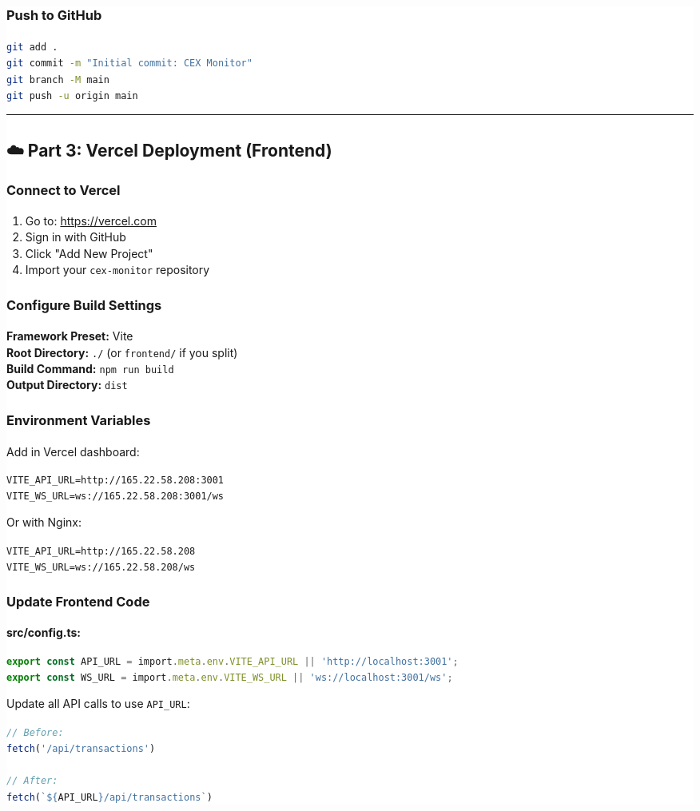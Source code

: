 ### Push to GitHub

```bash
git add .
git commit -m "Initial commit: CEX Monitor"
git branch -M main
git push -u origin main
```

---

## ☁️ Part 3: Vercel Deployment (Frontend)

### Connect to Vercel

1. Go to: https://vercel.com
2. Sign in with GitHub
3. Click "Add New Project"
4. Import your `cex-monitor` repository

### Configure Build Settings

**Framework Preset:** Vite  
**Root Directory:** `./` (or `frontend/` if you split)  
**Build Command:** `npm run build`  
**Output Directory:** `dist`

### Environment Variables

Add in Vercel dashboard:
```
VITE_API_URL=http://165.22.58.208:3001
VITE_WS_URL=ws://165.22.58.208:3001/ws
```

Or with Nginx:
```
VITE_API_URL=http://165.22.58.208
VITE_WS_URL=ws://165.22.58.208/ws
```

### Update Frontend Code

**src/config.ts:**
```typescript
export const API_URL = import.meta.env.VITE_API_URL || 'http://localhost:3001';
export const WS_URL = import.meta.env.VITE_WS_URL || 'ws://localhost:3001/ws';
```

Update all API calls to use `API_URL`:
```typescript
// Before:
fetch('/api/transactions')

// After:
fetch(`${API_URL}/api/transactions`)
```
